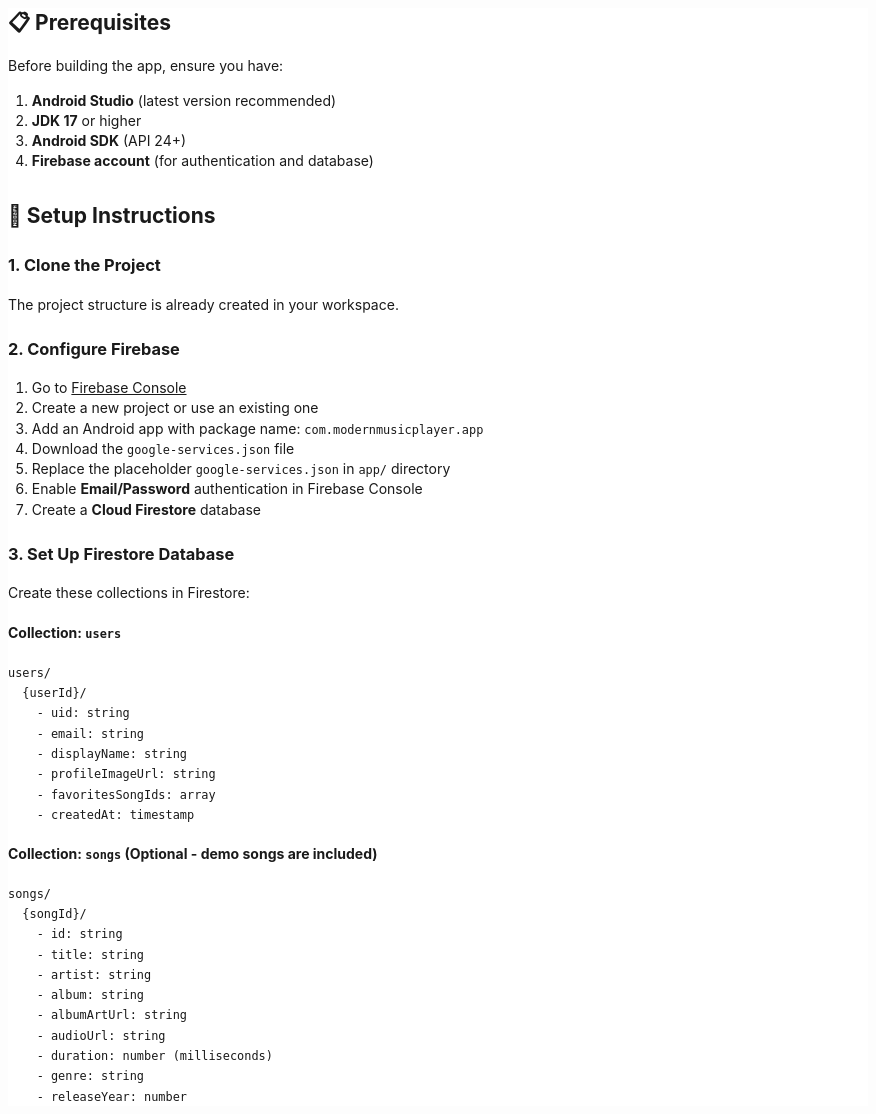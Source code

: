 ## 📋 Prerequisites

Before building the app, ensure you have:

1. **Android Studio** (latest version recommended)
2. **JDK 17** or higher
3. **Android SDK** (API 24+)
4. **Firebase account** (for authentication and database)

## 🚀 Setup Instructions

### 1. Clone the Project

The project structure is already created in your workspace.

### 2. Configure Firebase

1. Go to [Firebase Console](https://console.firebase.google.com/)
2. Create a new project or use an existing one
3. Add an Android app with package name: `com.modernmusicplayer.app`
4. Download the `google-services.json` file
5. Replace the placeholder `google-services.json` in `app/` directory
6. Enable **Email/Password** authentication in Firebase Console
7. Create a **Cloud Firestore** database

### 3. Set Up Firestore Database

Create these collections in Firestore:

#### Collection: `users`
```
users/
  {userId}/
    - uid: string
    - email: string
    - displayName: string
    - profileImageUrl: string
    - favoritesSongIds: array
    - createdAt: timestamp
```

#### Collection: `songs` (Optional - demo songs are included)
```
songs/
  {songId}/
    - id: string
    - title: string
    - artist: string
    - album: string
    - albumArtUrl: string
    - audioUrl: string
    - duration: number (milliseconds)
    - genre: string
    - releaseYear: number
```

